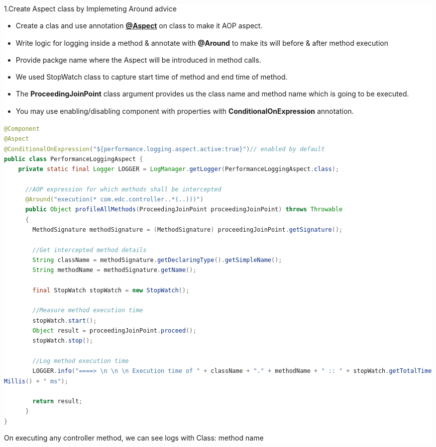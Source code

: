 1.Create Aspect class by Implemeting Around advice

-   Create a clas and use annotation
    [**@Aspect**](https://howtodoinjava.com/spring-aop/spring-aop-aspectj-example-tutorial-using-annotation-config/)
    on class to make it AOP aspect.

-   Write logic for logging inside a method & annotate with **@Around** to make
    its will before & after method execution

-   Provide packge name where the Aspect will be introduced in method calls.

-   We used StopWatch class to capture start time of method and end time of
    method.

-   The **ProceedingJoinPoint** class argument provides us the class name and
    method name which is going to be executed.

-   You may use enabling/disabling component with properties with
    **ConditionalOnExpression** annotation.

```java
@Component
@Aspect
@ConditionalOnExpression("${performance.logging.aspect.active:true}")// enabled by default
public class PerformanceLoggingAspect {
	private static final Logger LOGGER = LogManager.getLogger(PerformanceLoggingAspect.class);
	 
	  //AOP expression for which methods shall be intercepted
	  @Around("execution(* com.edc.controller..*(..)))")
	  public Object profileAllMethods(ProceedingJoinPoint proceedingJoinPoint) throws Throwable 
	  {
	    MethodSignature methodSignature = (MethodSignature) proceedingJoinPoint.getSignature();
	     
	    //Get intercepted method details
	    String className = methodSignature.getDeclaringType().getSimpleName();
	    String methodName = methodSignature.getName();
	     
	    final StopWatch stopWatch = new StopWatch();
	     
	    //Measure method execution time
	    stopWatch.start();
	    Object result = proceedingJoinPoint.proceed();
	    stopWatch.stop();
	 
	    //Log method execution time
	    LOGGER.info("====> \n \n \n Execution time of " + className + "." + methodName + " :: " + stopWatch.getTotalTimeMillis() + " ms");
	 
	    return result;
	  }
}
```

On executing any controller method, we can see logs with Class: method name

